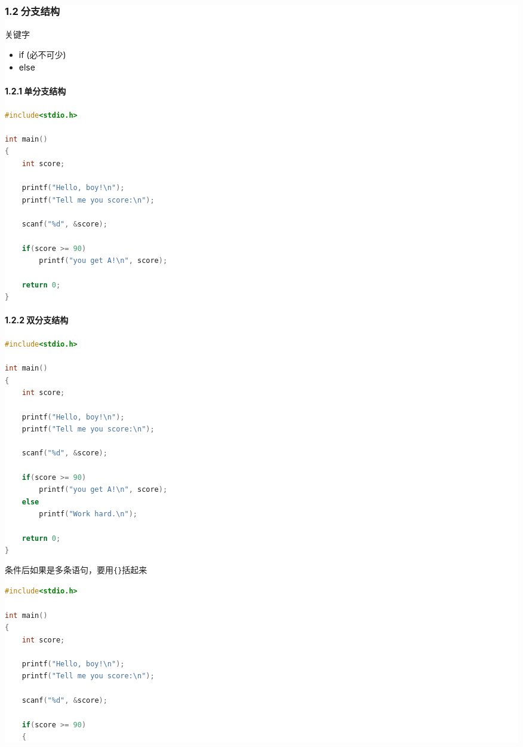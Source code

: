 ### 1.2 分支结构

关键字

- if (必不可少)
- else

#### 1.2.1 单分支结构

```c
#include<stdio.h>

int main()
{
    int score;

    printf("Hello, boy!\n");
    printf("Tell me you score:\n");

    scanf("%d", &score);

    if(score >= 90)
        printf("you get A!\n", score);

    return 0;
}
```

#### 1.2.2 双分支结构

```c
#include<stdio.h>

int main()
{
    int score;

    printf("Hello, boy!\n");
    printf("Tell me you score:\n");

    scanf("%d", &score);

    if(score >= 90)
        printf("you get A!\n", score);
    else
        printf("Work hard.\n");

    return 0;
}
```

条件后如果是多条语句，要用```{}```括起来

```c
#include<stdio.h>

int main()
{
    int score;

    printf("Hello, boy!\n");
    printf("Tell me you score:\n");

    scanf("%d", &score);

    if(score >= 90)
    {
```
